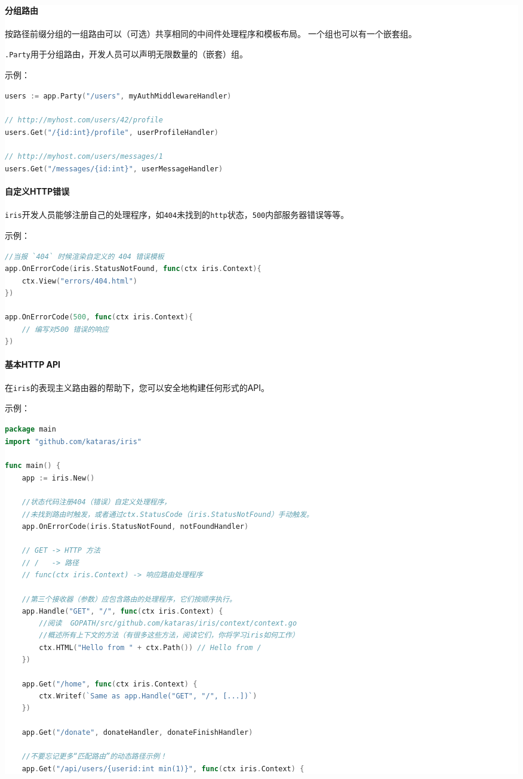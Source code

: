 #### 分组路由

按路径前缀分组的一组路由可以（可选）共享相同的中间件处理程序和模板布局。 一个组也可以有一个嵌套组。

`.Party`用于分组路由，开发人员可以声明无限数量的（嵌套）组。

示例：
```go
users := app.Party("/users", myAuthMiddlewareHandler)

// http://myhost.com/users/42/profile
users.Get("/{id:int}/profile", userProfileHandler)

// http://myhost.com/users/messages/1
users.Get("/messages/{id:int}", userMessageHandler)
```
#### 自定义HTTP错误

`iris`开发人员能够注册自己的处理程序，如`404`未找到的`http`状态，`500`内部服务器错误等等。

示例：
```go
//当报 `404` 时候渲染自定义的 404 错误模板
app.OnErrorCode(iris.StatusNotFound, func(ctx iris.Context){
    ctx.View("errors/404.html")
})

app.OnErrorCode(500, func(ctx iris.Context){
    // 编写对500 错误的响应
})
```

#### 基本HTTP API

在`iris`的表现主义路由器的帮助下，您可以安全地构建任何形式的API。

示例：
```go
package main
import "github.com/kataras/iris"

func main() {
	app := iris.New()

	//状态代码注册404（错误）自定义处理程序，
	//未找到路由时触发，或者通过ctx.StatusCode（iris.StatusNotFound）手动触发。
	app.OnErrorCode(iris.StatusNotFound, notFoundHandler)

	// GET -> HTTP 方法
	// /   -> 路径
	// func(ctx iris.Context) -> 响应路由处理程序

	//第三个接收器（参数）应包含路由的处理程序，它们按顺序执行。
	app.Handle("GET", "/", func(ctx iris.Context) {
		//阅读  GOPATH/src/github.com/kataras/iris/context/context.go
		//概述所有上下文的方法（有很多这些方法，阅读它们，你将学习iris如何工作）
		ctx.HTML("Hello from " + ctx.Path()) // Hello from /
	})

	app.Get("/home", func(ctx iris.Context) {
		ctx.Writef(`Same as app.Handle("GET", "/", [...])`)
	})

	app.Get("/donate", donateHandler, donateFinishHandler)

	//不要忘记更多“匹配路由”的动态路径示例！
	app.Get("/api/users/{userid:int min(1)}", func(ctx iris.Context) {
```